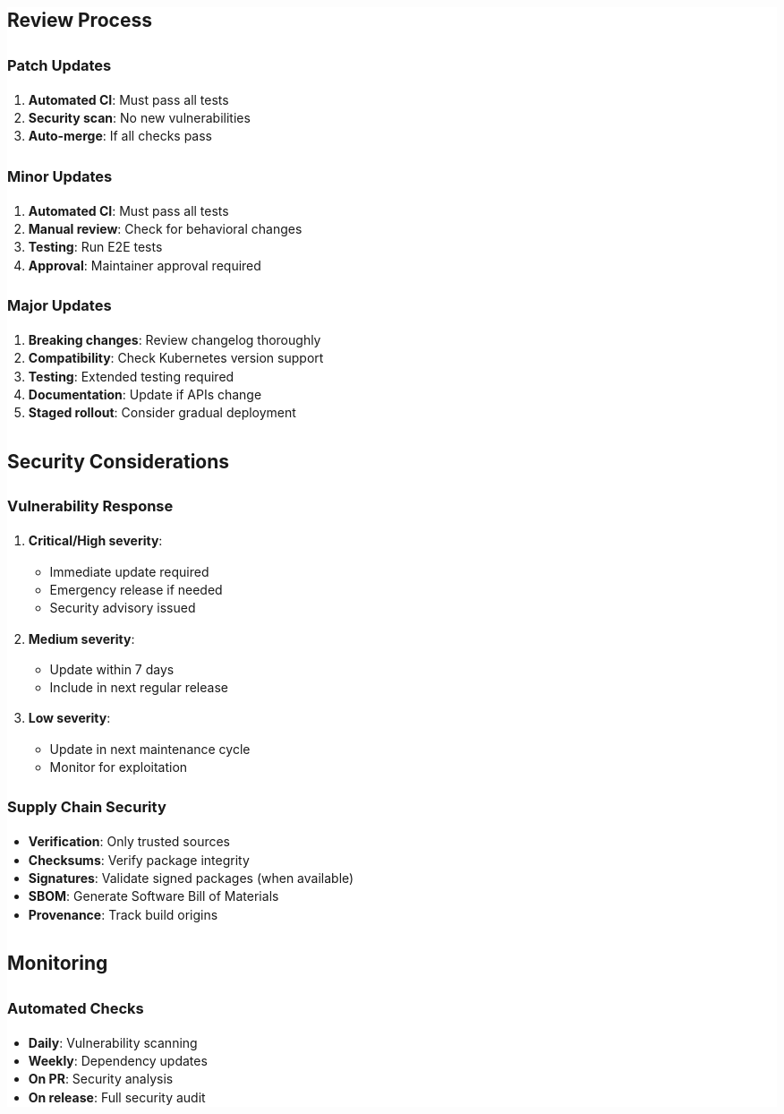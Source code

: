 ## Review Process

### Patch Updates
1. **Automated CI**: Must pass all tests
2. **Security scan**: No new vulnerabilities
3. **Auto-merge**: If all checks pass

### Minor Updates  
1. **Automated CI**: Must pass all tests
2. **Manual review**: Check for behavioral changes
3. **Testing**: Run E2E tests
4. **Approval**: Maintainer approval required

### Major Updates
1. **Breaking changes**: Review changelog thoroughly
2. **Compatibility**: Check Kubernetes version support
3. **Testing**: Extended testing required
4. **Documentation**: Update if APIs change
5. **Staged rollout**: Consider gradual deployment

## Security Considerations

### Vulnerability Response

1. **Critical/High severity**:
   - Immediate update required
   - Emergency release if needed
   - Security advisory issued

2. **Medium severity**:
   - Update within 7 days
   - Include in next regular release

3. **Low severity**:
   - Update in next maintenance cycle
   - Monitor for exploitation

### Supply Chain Security

- **Verification**: Only trusted sources
- **Checksums**: Verify package integrity  
- **Signatures**: Validate signed packages (when available)
- **SBOM**: Generate Software Bill of Materials
- **Provenance**: Track build origins

## Monitoring

### Automated Checks
- **Daily**: Vulnerability scanning
- **Weekly**: Dependency updates
- **On PR**: Security analysis
- **On release**: Full security audit
